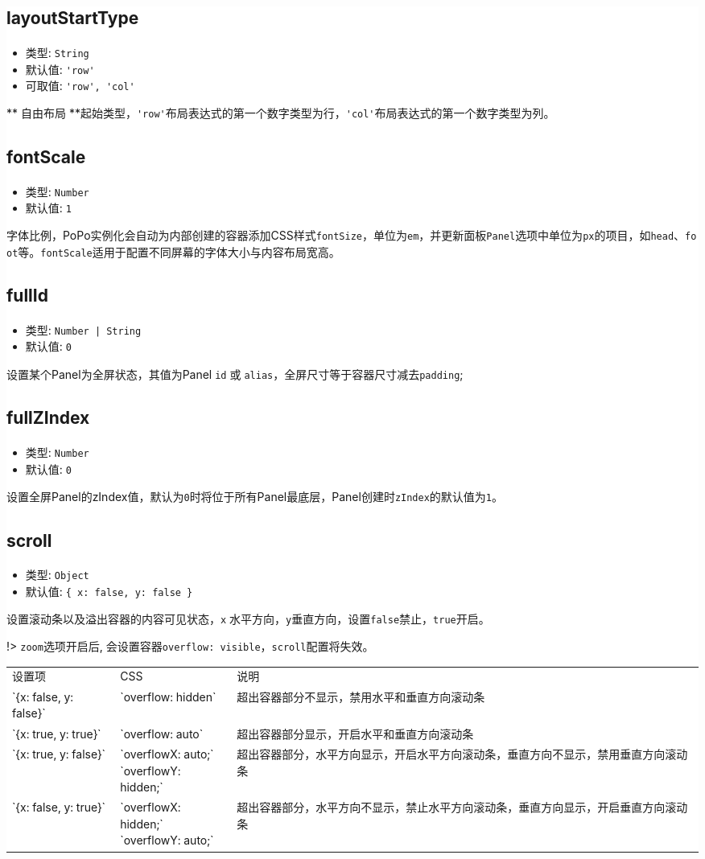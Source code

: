 ## layoutStartType

- 类型: `String`
- 默认值: `'row'`
- 可取值: `'row', 'col'`

** 自由布局 **起始类型，`'row'`布局表达式的第一个数字类型为行，`'col'`布局表达式的第一个数字类型为列。

## fontScale

- 类型: `Number`
- 默认值: `1`

字体比例，PoPo实例化会自动为内部创建的容器添加CSS样式`fontSize`，单位为`em`，并更新面板`Panel`选项中单位为`px`的项目，如`head`、`foot`等。`fontScale`适用于配置不同屏幕的字体大小与内容布局宽高。

## fullId

- 类型: `Number | String`
- 默认值: `0`

设置某个Panel为全屏状态，其值为Panel `id` 或 `alias`，全屏尺寸等于容器尺寸减去`padding`;

## fullZIndex

- 类型: `Number`
- 默认值: `0`

设置全屏Panel的zIndex值，默认为`0`时将位于所有Panel最底层，Panel创建时`zIndex`的默认值为`1`。

## scroll

- 类型: `Object`
- 默认值: `{ x: false, y: false }`

设置滚动条以及溢出容器的内容可见状态，`x` 水平方向，`y`垂直方向，设置`false`禁止，`true`开启。

!> `zoom`选项开启后, 会设置容器`overflow: visible`，`scroll`配置将失效。

<table>
    <tr>
        <td>设置项</td>
        <td>CSS</td>
        <td>说明</td>
    </tr>
    <tr>
        <td>`{x: false, y: false}`</td>
        <td>`overflow: hidden`</td>
        <td>超出容器部分不显示，禁用水平和垂直方向滚动条</td>
    </tr>
    <tr>
        <td>`{x: true, y: true}`</td>
        <td>`overflow: auto`</td>
        <td>超出容器部分显示，开启水平和垂直方向滚动条</td>
    </tr>
    <tr>
        <td>`{x: true, y: false}`</td>
        <td>`overflowX: auto;`<br> `overflowY: hidden;`</td>
        <td>超出容器部分，水平方向显示，开启水平方向滚动条，垂直方向不显示，禁用垂直方向滚动条</td>
    </tr>
    <tr>
        <td>`{x: false, y: true}`</td>
        <td>`overflowX: hidden;`<br>`overflowY: auto;`</td>
        <td>超出容器部分，水平方向不显示，禁止水平方向滚动条，垂直方向显示，开启垂直方向滚动条</td>
    </tr>
